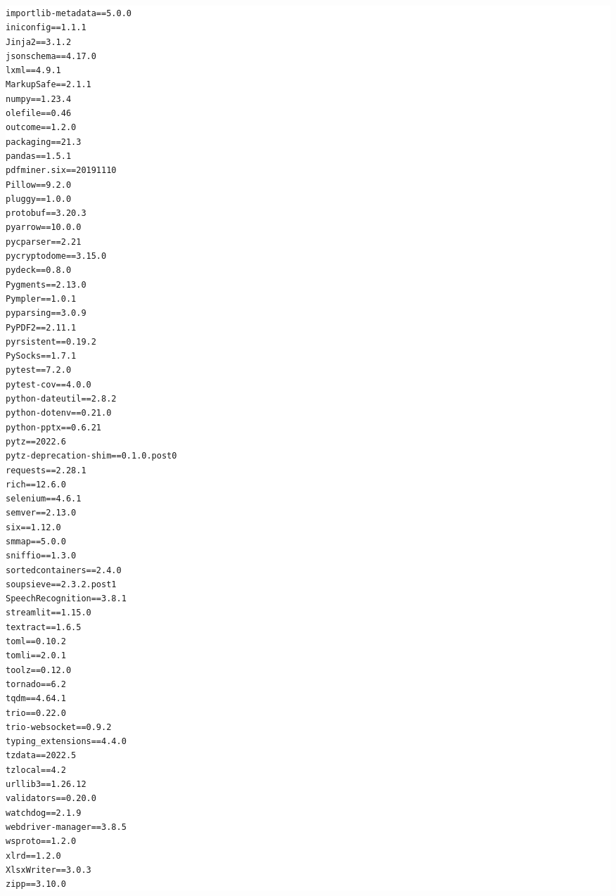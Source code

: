 ```
importlib-metadata==5.0.0
iniconfig==1.1.1
Jinja2==3.1.2
jsonschema==4.17.0
lxml==4.9.1
MarkupSafe==2.1.1
numpy==1.23.4
olefile==0.46
outcome==1.2.0
packaging==21.3
pandas==1.5.1
pdfminer.six==20191110
Pillow==9.2.0
pluggy==1.0.0
protobuf==3.20.3
pyarrow==10.0.0
pycparser==2.21
pycryptodome==3.15.0
pydeck==0.8.0
Pygments==2.13.0
Pympler==1.0.1
pyparsing==3.0.9
PyPDF2==2.11.1
pyrsistent==0.19.2
PySocks==1.7.1
pytest==7.2.0
pytest-cov==4.0.0
python-dateutil==2.8.2
python-dotenv==0.21.0
python-pptx==0.6.21
pytz==2022.6
pytz-deprecation-shim==0.1.0.post0
requests==2.28.1
rich==12.6.0
selenium==4.6.1
semver==2.13.0
six==1.12.0
smmap==5.0.0
sniffio==1.3.0
sortedcontainers==2.4.0
soupsieve==2.3.2.post1
SpeechRecognition==3.8.1
streamlit==1.15.0
textract==1.6.5
toml==0.10.2
tomli==2.0.1
toolz==0.12.0
tornado==6.2
tqdm==4.64.1
trio==0.22.0
trio-websocket==0.9.2
typing_extensions==4.4.0
tzdata==2022.5
tzlocal==4.2
urllib3==1.26.12
validators==0.20.0
watchdog==2.1.9
webdriver-manager==3.8.5
wsproto==1.2.0
xlrd==1.2.0
XlsxWriter==3.0.3
zipp==3.10.0
```